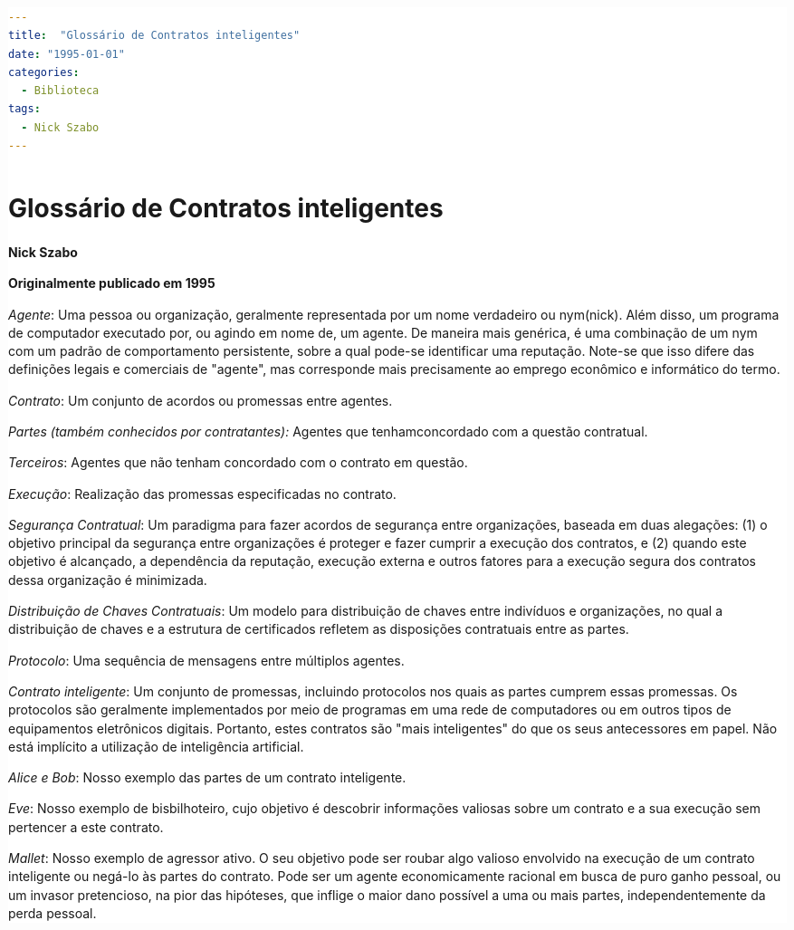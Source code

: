```yaml
---
title:  "Glossário de Contratos inteligentes"
date: "1995-01-01"
categories:
  - Biblioteca
tags:
  - Nick Szabo
---
```


# **Glossário de Contratos inteligentes**

**Nick Szabo**

**Originalmente publicado em 1995**

_Agente_: Uma pessoa ou organização, geralmente representada por um nome verdadeiro ou nym(nick). Além disso, um programa de computador executado por, ou agindo em nome de, um agente. De maneira mais genérica, é uma combinação de um nym com um padrão de comportamento persistente, sobre a qual pode-se identificar uma reputação. Note-se que isso difere das definições legais e comerciais de "agente", mas corresponde mais precisamente ao emprego econômico e informático do termo.

_Contrato_: Um conjunto de acordos ou promessas entre agentes.

_Partes (também conhecidos por contratantes):_ Agentes que tenhamconcordado com a questão contratual.

_Terceiros_: Agentes que não tenham concordado com o contrato em questão.

_Execução_: Realização das promessas especificadas no contrato.

_Segurança Contratual_: Um paradigma para fazer acordos de segurança entre organizações, baseada em duas alegações: (1) o objetivo principal da segurança entre organizações é proteger e fazer cumprir a execução dos contratos, e (2) quando este objetivo é alcançado, a dependência da reputação, execução externa e outros fatores para a execução segura dos contratos dessa organização é minimizada.

_Distribuição de Chaves Contratuais_: Um modelo para distribuição de chaves entre indivíduos e organizações, no qual a distribuição de chaves e a estrutura de certificados refletem as disposições contratuais entre as partes.

_Protocolo_: Uma sequência de mensagens entre múltiplos agentes.

_Contrato inteligente_: Um conjunto de promessas, incluindo protocolos nos quais as partes cumprem essas promessas. Os protocolos são geralmente implementados por meio de programas em uma rede de computadores ou em outros tipos de equipamentos eletrônicos digitais. Portanto, estes contratos são "mais inteligentes" do que os seus antecessores em papel. Não está implícito a utilização de inteligência artificial.

_Alice e Bob_: Nosso exemplo das partes de um contrato inteligente.

_Eve_: Nosso exemplo de bisbilhoteiro, cujo objetivo é descobrir informações valiosas sobre um contrato e a sua execução sem pertencer a este contrato.

_Mallet_: Nosso exemplo de agressor ativo. O seu objetivo pode ser roubar algo valioso envolvido na execução de um contrato inteligente ou negá-lo às partes do contrato. Pode ser um agente economicamente racional em busca de puro ganho pessoal, ou um invasor pretencioso, na pior das hipóteses, que inflige o maior dano possível a uma ou mais partes, independentemente da perda pessoal.
